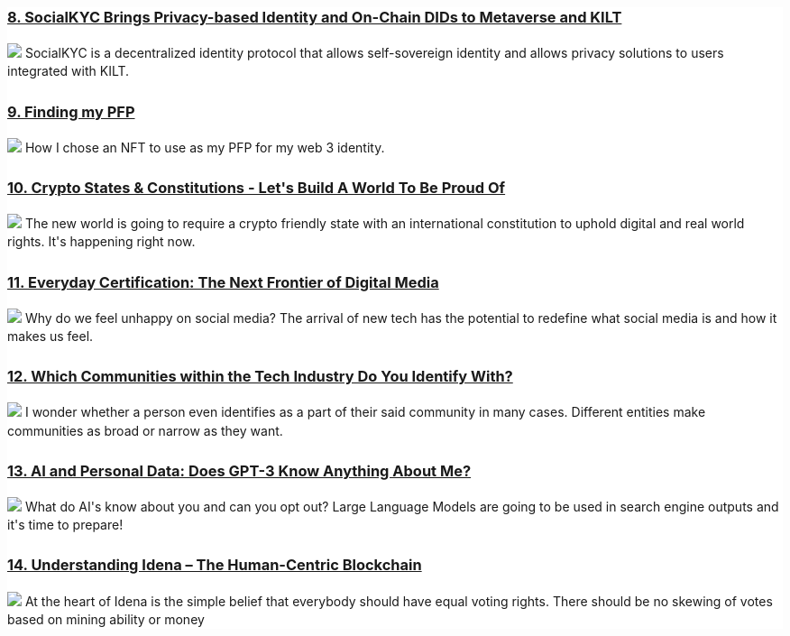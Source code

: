 ### [8. SocialKYC Brings Privacy-based Identity and On-Chain DIDs to Metaverse and KILT](https://hackernoon.com/socialkyc-brings-privacy-based-identity-and-on-chain-dids-to-metaverse-and-kilt)
![](https://cdn.hackernoon.com/images/7rEmNIeHNFOBfZZtUMQerOZIGGH3-dl03a5f.jpeg)
SocialKYC is a decentralized identity protocol that allows self-sovereign identity and allows privacy solutions to users integrated with KILT.

### [9. Finding my PFP](https://hackernoon.com/finding-my-pfp)
![](https://cdn.hackernoon.com/images/vLNV9iDudGd2hOgOdnCiu9UqlE03-xxb2rm0.jpeg)
How I chose an NFT to use as my PFP for my web 3 identity.

### [10. Crypto States & Constitutions - Let's Build A World To Be Proud Of](https://hackernoon.com/crypto-states-and-constitutions-lets-build-a-world-to-be-proud-of)
![](https://cdn.hackernoon.com/images/n93I5XffgXRPdKtQ4cnvtx6pHJO2-o1936x2.jpeg)
The new world is going to require a crypto friendly state with an international constitution to uphold digital and real world rights. It's happening right now. 

### [11. Everyday Certification: The Next Frontier of Digital Media  ](https://hackernoon.com/everyday-certification-the-next-frontier-of-digital-media)
![](https://cdn.hackernoon.com/images/G8SbMbg5e3MlvJY1cEr8jKjdWOV2-0vc36sf.jpeg)
Why do we feel unhappy on social media? The arrival of new tech has the potential to redefine what social media is and how it makes us feel. 

### [12. Which Communities within the Tech Industry Do You Identify With?](https://hackernoon.com/which-communities-within-the-tech-industry-do-you-identify-with)
![](https://cdn.hackernoon.com/images/Up825JZF5yROkBJQEVNelNrvnOn1-cga3hvx.jpeg)
I wonder whether a person even identifies as a part of their said community in many cases. Different entities make communities as broad or narrow as they want.

### [13. AI and Personal Data: Does GPT-3 Know Anything About Me?](https://hackernoon.com/ai-and-personal-data-does-gpt-3-know-anything-about-me)
![](https://cdn.hackernoon.com/images/n1dI6li21TP6VwxnogARUrBf8t62-gze3qjh.jpeg)
What do AI's know about you and can you opt out? Large Language Models are going to be used in search engine outputs and it's time to prepare!

### [14. Understanding Idena – The Human-Centric Blockchain](https://hackernoon.com/understanding-idena---the-human-centric-blockchain)
![](https://cdn.hackernoon.com/images/vijrDYvxZEg0mxOCe54825TL1iU2-fvb3l2i.jpeg)
At the heart of Idena is the simple belief that everybody should have equal voting rights. There should be no skewing of votes based on mining ability or money 
